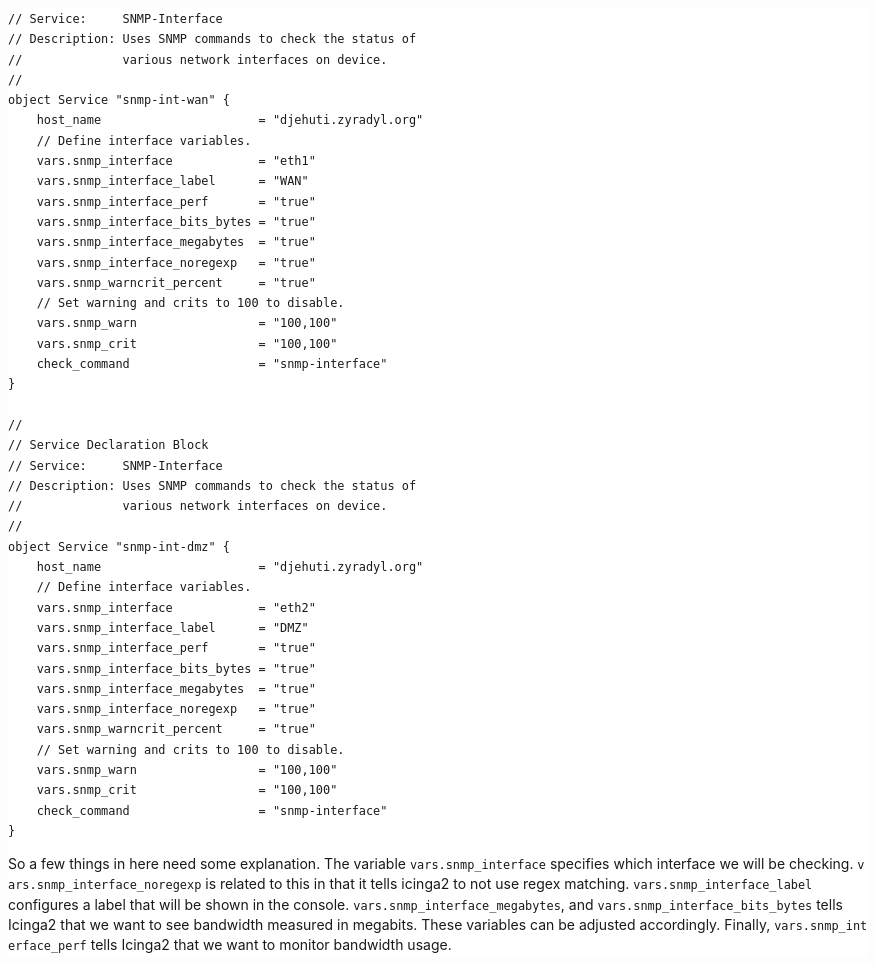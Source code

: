 ```
// Service:     SNMP-Interface
// Description: Uses SNMP commands to check the status of
//              various network interfaces on device.
//
object Service "snmp-int-wan" {
    host_name                      = "djehuti.zyradyl.org"
    // Define interface variables.
    vars.snmp_interface            = "eth1"
    vars.snmp_interface_label      = "WAN"
    vars.snmp_interface_perf       = "true"
    vars.snmp_interface_bits_bytes = "true"
    vars.snmp_interface_megabytes  = "true"
    vars.snmp_interface_noregexp   = "true"
    vars.snmp_warncrit_percent     = "true"
    // Set warning and crits to 100 to disable.
    vars.snmp_warn                 = "100,100"
    vars.snmp_crit                 = "100,100"
    check_command                  = "snmp-interface"
}

//
// Service Declaration Block
// Service:     SNMP-Interface
// Description: Uses SNMP commands to check the status of
//              various network interfaces on device.
//
object Service "snmp-int-dmz" {
    host_name                      = "djehuti.zyradyl.org"
    // Define interface variables.
    vars.snmp_interface            = "eth2"
    vars.snmp_interface_label      = "DMZ"
    vars.snmp_interface_perf       = "true"
    vars.snmp_interface_bits_bytes = "true"
    vars.snmp_interface_megabytes  = "true"
    vars.snmp_interface_noregexp   = "true"
    vars.snmp_warncrit_percent     = "true"
    // Set warning and crits to 100 to disable.
    vars.snmp_warn                 = "100,100"
    vars.snmp_crit                 = "100,100"
    check_command                  = "snmp-interface"
}
```

So a few things in here need some explanation. The variable
`vars.snmp_interface` specifies which interface we will be checking.
`vars.snmp_interface_noregexp` is related to this in that it tells icinga2
to not use regex matching. `vars.snmp_interface_label` configures a label
that will be shown in the console. `vars.snmp_interface_megabytes`, and
`vars.snmp_interface_bits_bytes` tells Icinga2 that we want to see bandwidth
measured in megabits. These variables can be adjusted accordingly. Finally,
`vars.snmp_interface_perf` tells Icinga2 that we want to monitor bandwidth
usage.
